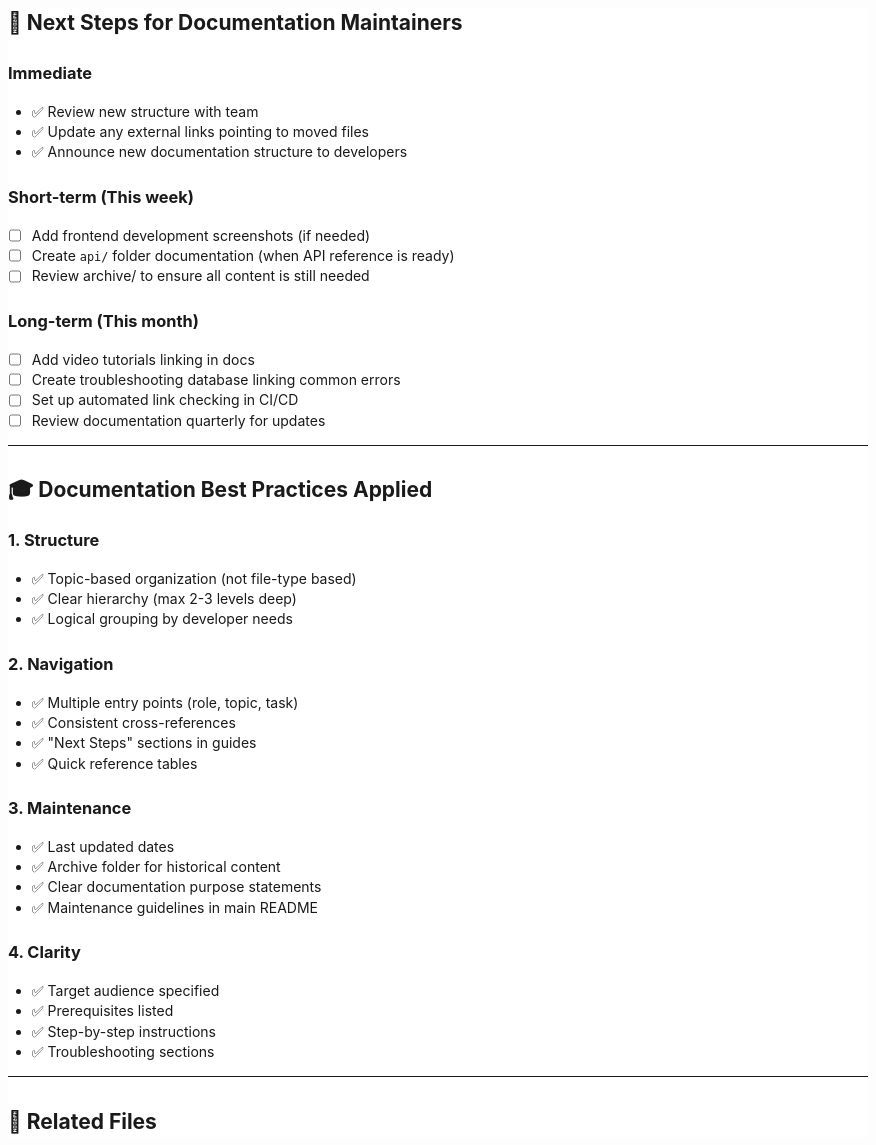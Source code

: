 
## 🚀 Next Steps for Documentation Maintainers

### Immediate
- ✅ Review new structure with team
- ✅ Update any external links pointing to moved files
- ✅ Announce new documentation structure to developers

### Short-term (This week)
- [ ] Add frontend development screenshots (if needed)
- [ ] Create `api/` folder documentation (when API reference is ready)
- [ ] Review archive/ to ensure all content is still needed

### Long-term (This month)
- [ ] Add video tutorials linking in docs
- [ ] Create troubleshooting database linking common errors
- [ ] Set up automated link checking in CI/CD
- [ ] Review documentation quarterly for updates

---

## 🎓 Documentation Best Practices Applied

### 1. Structure
- ✅ Topic-based organization (not file-type based)
- ✅ Clear hierarchy (max 2-3 levels deep)
- ✅ Logical grouping by developer needs

### 2. Navigation
- ✅ Multiple entry points (role, topic, task)
- ✅ Consistent cross-references
- ✅ "Next Steps" sections in guides
- ✅ Quick reference tables

### 3. Maintenance
- ✅ Last updated dates
- ✅ Archive folder for historical content
- ✅ Clear documentation purpose statements
- ✅ Maintenance guidelines in main README

### 4. Clarity
- ✅ Target audience specified
- ✅ Prerequisites listed
- ✅ Step-by-step instructions
- ✅ Troubleshooting sections

---

## 📖 Related Files
